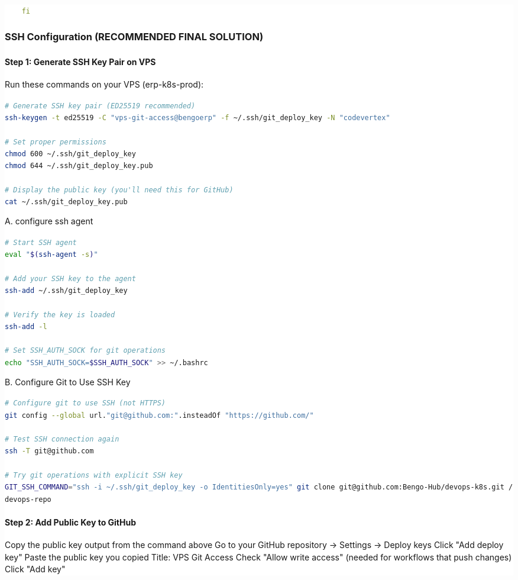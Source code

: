 ```yaml
    fi
```

### **SSH Configuration (RECOMMENDED FINAL SOLUTION)**

#### Step 1: Generate SSH Key Pair on VPS
Run these commands on your VPS (erp-k8s-prod):

```bash
# Generate SSH key pair (ED25519 recommended)
ssh-keygen -t ed25519 -C "vps-git-access@bengoerp" -f ~/.ssh/git_deploy_key -N "codevertex"

# Set proper permissions
chmod 600 ~/.ssh/git_deploy_key
chmod 644 ~/.ssh/git_deploy_key.pub

# Display the public key (you'll need this for GitHub)
cat ~/.ssh/git_deploy_key.pub
```
 A. configure ssh agent
 ```bash
 # Start SSH agent
eval "$(ssh-agent -s)"

# Add your SSH key to the agent
ssh-add ~/.ssh/git_deploy_key

# Verify the key is loaded
ssh-add -l

# Set SSH_AUTH_SOCK for git operations
echo "SSH_AUTH_SOCK=$SSH_AUTH_SOCK" >> ~/.bashrc
```

B. Configure Git to Use SSH Key
```bash
# Configure git to use SSH (not HTTPS)
git config --global url."git@github.com:".insteadOf "https://github.com/"

# Test SSH connection again
ssh -T git@github.com

# Try git operations with explicit SSH key
GIT_SSH_COMMAND="ssh -i ~/.ssh/git_deploy_key -o IdentitiesOnly=yes" git clone git@github.com:Bengo-Hub/devops-k8s.git /devops-repo
```

#### Step 2: Add Public Key to GitHub
Copy the public key output from the command above
Go to your GitHub repository → Settings → Deploy keys
Click "Add deploy key"
Paste the public key you copied
Title: VPS Git Access
Check "Allow write access" (needed for workflows that push changes)
Click "Add key"
